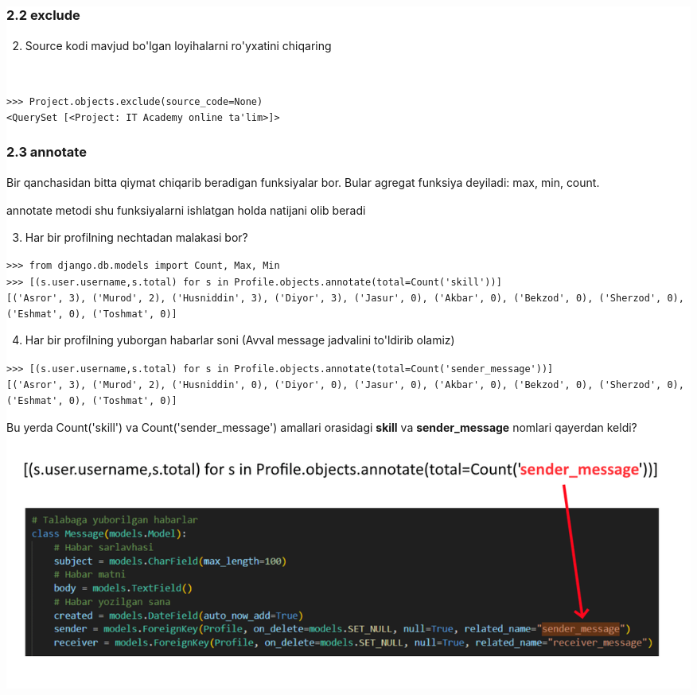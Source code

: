 ### 2.2 exclude
2. Source kodi mavjud bo'lgan loyihalarni ro'yxatini chiqaring
<br>

```text
>>> Project.objects.exclude(source_code=None)
<QuerySet [<Project: IT Academy online ta'lim>]>
```

### 2.3 annotate
Bir qanchasidan bitta qiymat chiqarib beradigan funksiyalar bor. Bular agregat funksiya deyiladi: max, min, count. 

annotate metodi shu funksiyalarni ishlatgan holda natijani olib beradi



3. Har bir profilning nechtadan malakasi bor?

```text
>>> from django.db.models import Count, Max, Min
>>> [(s.user.username,s.total) for s in Profile.objects.annotate(total=Count('skill'))]
[('Asror', 3), ('Murod', 2), ('Husniddin', 3), ('Diyor', 3), ('Jasur', 0), ('Akbar', 0), ('Bekzod', 0), ('Sherzod', 0),
('Eshmat', 0), ('Toshmat', 0)]

```

4. Har bir profilning yuborgan habarlar soni (Avval message jadvalini to'ldirib olamiz)
```text
>>> [(s.user.username,s.total) for s in Profile.objects.annotate(total=Count('sender_message'))]
[('Asror', 3), ('Murod', 2), ('Husniddin', 0), ('Diyor', 0), ('Jasur', 0), ('Akbar', 0), ('Bekzod', 0), ('Sherzod', 0),
('Eshmat', 0), ('Toshmat', 0)]
```

Bu yerda Count('skill') va Count('sender_message') amallari orasidagi **skill** va **sender_message** nomlari qayerdan keldi?

![](rasmlar/1.png)
